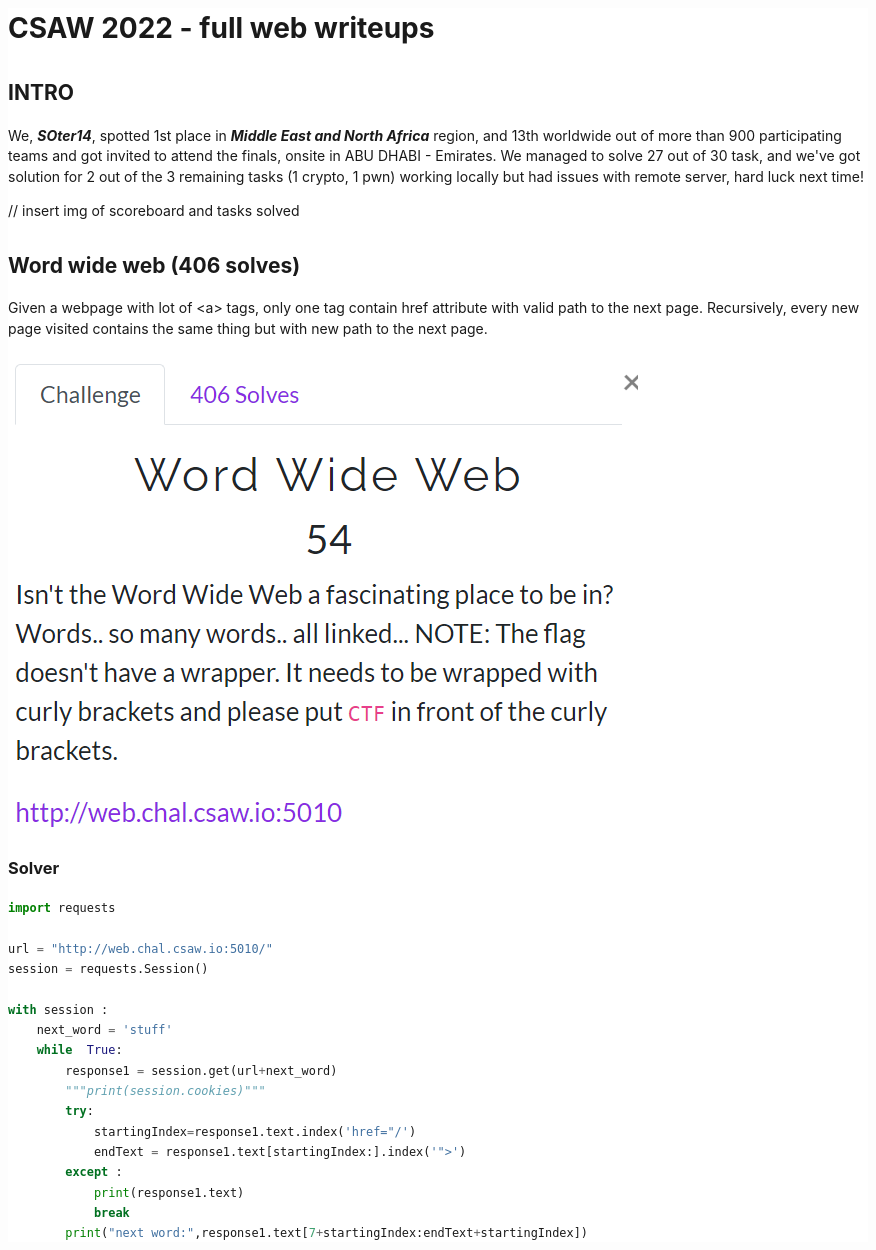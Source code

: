 # CSAW 2022 - full web writeups
## INTRO

We,  ***SOter14***, spotted 1st place in ***Middle East and North Africa*** region, and 13th worldwide out of more than 900 participating teams and got invited to attend the finals, onsite in ABU DHABI - Emirates. 
We managed to solve 27 out of 30 task, and we've got solution for 2 out of the 3 remaining tasks (1 crypto, 1 pwn) working locally but had issues with remote server, hard luck next time!

// insert img of scoreboard and tasks solved



## Word wide web (406 solves)
Given a webpage with lot of \<a\> tags, only one tag contain href attribute with valid path to the next page. Recursively,  every new page visited contains the same thing but with new path to the next page. 

![desc](https://github.com/anas-cherni/CTF-writeups/blob/main/CSAW%20quals%202k2022%20-%20full%20web/world%20wide%20web/desc.png?raw=true)
### Solver
```python
import requests

url = "http://web.chal.csaw.io:5010/"
session = requests.Session()

with session :
	next_word = 'stuff'
	while  True:
		response1 = session.get(url+next_word)
		"""print(session.cookies)"""
		try:
			startingIndex=response1.text.index('href="/')
			endText = response1.text[startingIndex:].index('">')
		except :
			print(response1.text)
			break
		print("next word:",response1.text[7+startingIndex:endText+startingIndex])
```